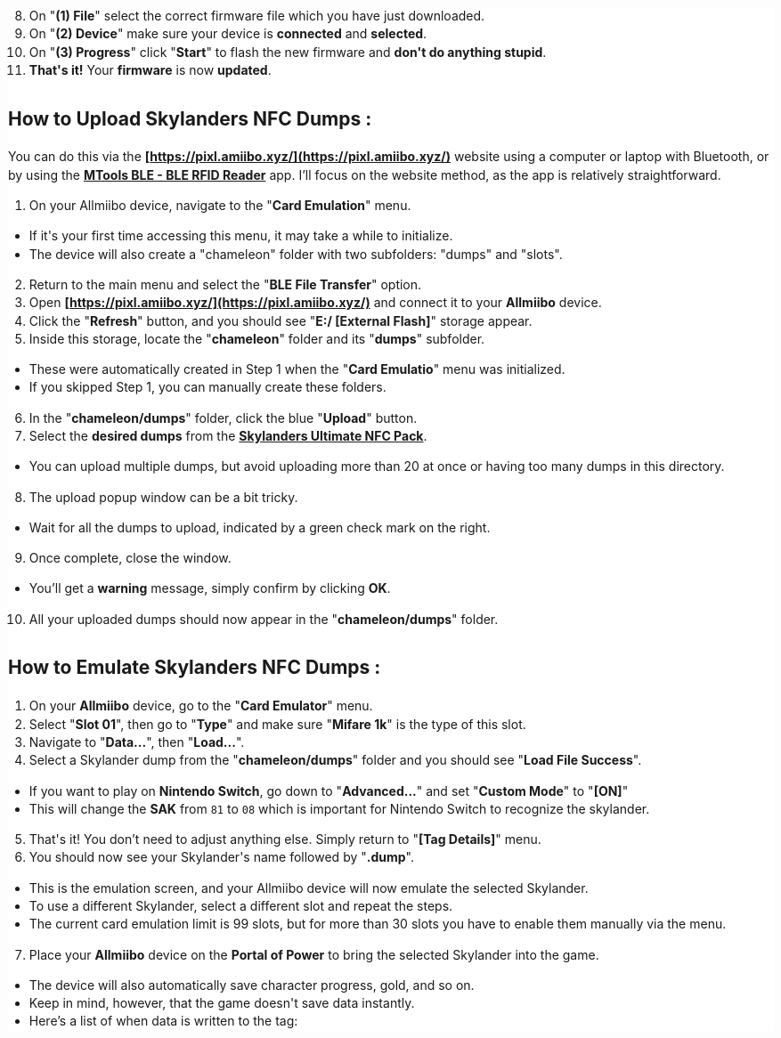 8. On "**(1) File**" select the correct firmware file which you have just downloaded.
9. On "**(2) Device**" make sure your device is **connected** and **selected**.
10. On "**(3) Progress**" click "**Start**" to flash the new firmware and **don't do anything stupid**.
11. **That's it!** Your **firmware** is now **updated**.

## How to Upload Skylanders NFC Dumps :

You can do this via the **[https://pixl.amiibo.xyz/](https://pixl.amiibo.xyz/)** website using a computer or laptop with Bluetooth, or by using the **[MTools BLE - BLE RFID Reader](https://play.google.com/store/apps/details?id=com.mtoolstec.mtoolsLite)** app.
I’ll focus on the website method, as the app is relatively straightforward.

1. On your Allmiibo device, navigate to the "**Card Emulation**" menu.
- If it's your first time accessing this menu, it may take a while to initialize.
- The device will also create a "chameleon" folder with two subfolders: "dumps" and "slots".
2. Return to the main menu and select the "**BLE File Transfer**" option.
3. Open **[https://pixl.amiibo.xyz/](https://pixl.amiibo.xyz/)** and connect it to your **Allmiibo** device.
4. Click the "**Refresh**" button, and you should see "**E:/ [External Flash]**" storage appear.
5. Inside this storage, locate the "**chameleon**" folder and its "**dumps**" subfolder.
- These were automatically created in Step 1 when the "**Card Emulatio**" menu was initialized.
- If you skipped Step 1, you can manually create these folders.
6. In the "**chameleon/dumps**" folder, click the blue "**Upload**" button.
7. Select the **desired dumps** from the **[Skylanders Ultimate NFC Pack](https://skylandersnfc.github.io/Skylanders-Ultimate-NFC-Pack/)**.
- You can upload multiple dumps, but avoid uploading more than 20 at once or having too many dumps in this directory.
8. The upload popup window can be a bit tricky.
- Wait for all the dumps to upload, indicated by a green check mark on the right.
9. Once complete, close the window.
- You’ll get a **warning** message, simply confirm by clicking **OK**.
10. All your uploaded dumps should now appear in the "**chameleon/dumps**" folder.


## How to Emulate Skylanders NFC Dumps :

1. On your **Allmiibo** device, go to the "**Card Emulator**" menu.
2. Select "**Slot 01**", then go to "**Type**" and make sure "**Mifare 1k**" is the type of this slot.
3. Navigate to "**Data...**", then "**Load...**".
4. Select a Skylander dump from the "**chameleon/dumps**" folder and you should see "**Load File Success**".
- If you want to play on **Nintendo Switch**, go down to "**Advanced...**" and set "**Custom Mode**" to "**[ON]**"
- This will change the **SAK** from `81` to `08` which is important for Nintendo Switch to recognize the skylander.
5. That's it! You don’t need to adjust anything else. Simply return to "**[Tag Details]**" menu.
6. You should now see your Skylander's name followed by "**.dump**".
- This is the emulation screen, and your Allmiibo device will now emulate the selected Skylander.
- To use a different Skylander, select a different slot and repeat the steps.
- The current card emulation limit is 99 slots, but for more than 30 slots you have to enable them manually via the menu.
7. Place your **Allmiibo** device on the **Portal of Power** to bring the selected Skylander into the game.
- The device will also automatically save character progress, gold, and so on.
- Keep in mind, however, that the game doesn't save data instantly.
- Here’s a list of when data is written to the tag:

